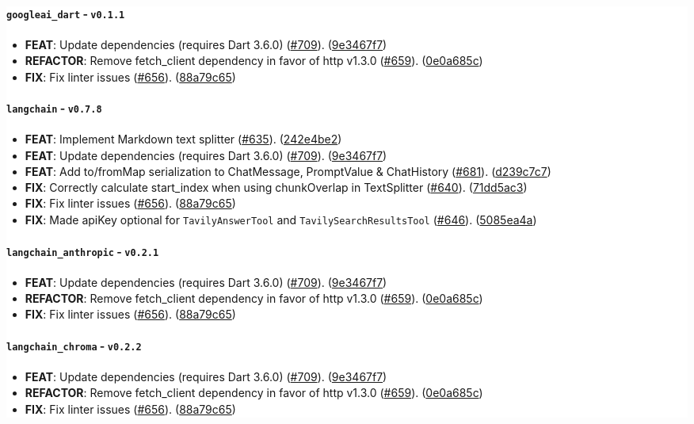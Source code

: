 #### `googleai_dart` - `v0.1.1`

 - **FEAT**: Update dependencies (requires Dart 3.6.0) ([#709](https://github.com/davidmigloz/langchain_dart/issues/709)). ([9e3467f7](https://github.com/davidmigloz/langchain_dart/commit/9e3467f7caabe051a43c0eb3c1110bc4a9b77b81))
 - **REFACTOR**: Remove fetch_client dependency in favor of http v1.3.0 ([#659](https://github.com/davidmigloz/langchain_dart/issues/659)). ([0e0a685c](https://github.com/davidmigloz/langchain_dart/commit/0e0a685c376895425dbddb0f9b83758c700bb0c7))
 - **FIX**: Fix linter issues ([#656](https://github.com/davidmigloz/langchain_dart/issues/656)). ([88a79c65](https://github.com/davidmigloz/langchain_dart/commit/88a79c65aad23bcf5859e58a7375a4b686cf02ef))

#### `langchain` - `v0.7.8`

 - **FEAT**: Implement Markdown text splitter ([#635](https://github.com/davidmigloz/langchain_dart/issues/635)). ([242e4be2](https://github.com/davidmigloz/langchain_dart/commit/242e4be227503f93120b209bca350ed6a055f362))
 - **FEAT**: Update dependencies (requires Dart 3.6.0) ([#709](https://github.com/davidmigloz/langchain_dart/issues/709)). ([9e3467f7](https://github.com/davidmigloz/langchain_dart/commit/9e3467f7caabe051a43c0eb3c1110bc4a9b77b81))
 - **FEAT**: Add to/fromMap serialization to ChatMessage, PromptValue & ChatHistory ([#681](https://github.com/davidmigloz/langchain_dart/issues/681)). ([d239c7c7](https://github.com/davidmigloz/langchain_dart/commit/d239c7c7b4a1504559e475466be7f176521a0473))
 - **FIX**: Correctly calculate start_index when using chunkOverlap in TextSplitter ([#640](https://github.com/davidmigloz/langchain_dart/issues/640)). ([71dd5ac3](https://github.com/davidmigloz/langchain_dart/commit/71dd5ac31351d0ea45989c43a250a35668cb01b6))
 - **FIX**: Fix linter issues ([#656](https://github.com/davidmigloz/langchain_dart/issues/656)). ([88a79c65](https://github.com/davidmigloz/langchain_dart/commit/88a79c65aad23bcf5859e58a7375a4b686cf02ef))
 - **FIX**: Made apiKey optional for `TavilyAnswerTool` and `TavilySearchResultsTool` ([#646](https://github.com/davidmigloz/langchain_dart/issues/646)). ([5085ea4a](https://github.com/davidmigloz/langchain_dart/commit/5085ea4ad8b5cd072832e73afcbb7075a6375307))

#### `langchain_anthropic` - `v0.2.1`

 - **FEAT**: Update dependencies (requires Dart 3.6.0) ([#709](https://github.com/davidmigloz/langchain_dart/issues/709)). ([9e3467f7](https://github.com/davidmigloz/langchain_dart/commit/9e3467f7caabe051a43c0eb3c1110bc4a9b77b81))
 - **REFACTOR**: Remove fetch_client dependency in favor of http v1.3.0 ([#659](https://github.com/davidmigloz/langchain_dart/issues/659)). ([0e0a685c](https://github.com/davidmigloz/langchain_dart/commit/0e0a685c376895425dbddb0f9b83758c700bb0c7))
 - **FIX**: Fix linter issues ([#656](https://github.com/davidmigloz/langchain_dart/issues/656)). ([88a79c65](https://github.com/davidmigloz/langchain_dart/commit/88a79c65aad23bcf5859e58a7375a4b686cf02ef))

#### `langchain_chroma` - `v0.2.2`

 - **FEAT**: Update dependencies (requires Dart 3.6.0) ([#709](https://github.com/davidmigloz/langchain_dart/issues/709)). ([9e3467f7](https://github.com/davidmigloz/langchain_dart/commit/9e3467f7caabe051a43c0eb3c1110bc4a9b77b81))
 - **REFACTOR**: Remove fetch_client dependency in favor of http v1.3.0 ([#659](https://github.com/davidmigloz/langchain_dart/issues/659)). ([0e0a685c](https://github.com/davidmigloz/langchain_dart/commit/0e0a685c376895425dbddb0f9b83758c700bb0c7))
 - **FIX**: Fix linter issues ([#656](https://github.com/davidmigloz/langchain_dart/issues/656)). ([88a79c65](https://github.com/davidmigloz/langchain_dart/commit/88a79c65aad23bcf5859e58a7375a4b686cf02ef))
